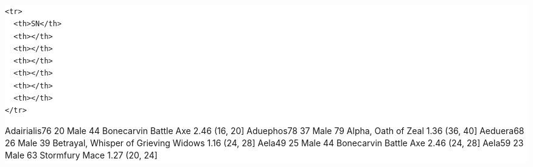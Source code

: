     <tr>
      <th>SN</th>
      <th></th>
      <th></th>
      <th></th>
      <th></th>
      <th></th>
      <th></th>
    </tr>
  </thead>
  <tbody>
    <tr>
      <th>Adairialis76</th>
      <td>20</td>
      <td>Male</td>
      <td>44</td>
      <td>Bonecarvin Battle Axe</td>
      <td>2.46</td>
      <td>(16, 20]</td>
    </tr>
    <tr>
      <th>Aduephos78</th>
      <td>37</td>
      <td>Male</td>
      <td>79</td>
      <td>Alpha, Oath of Zeal</td>
      <td>1.36</td>
      <td>(36, 40]</td>
    </tr>
    <tr>
      <th>Aeduera68</th>
      <td>26</td>
      <td>Male</td>
      <td>39</td>
      <td>Betrayal, Whisper of Grieving Widows</td>
      <td>1.16</td>
      <td>(24, 28]</td>
    </tr>
    <tr>
      <th>Aela49</th>
      <td>25</td>
      <td>Male</td>
      <td>44</td>
      <td>Bonecarvin Battle Axe</td>
      <td>2.46</td>
      <td>(24, 28]</td>
    </tr>
    <tr>
      <th>Aela59</th>
      <td>23</td>
      <td>Male</td>
      <td>63</td>
      <td>Stormfury Mace</td>
      <td>1.27</td>
      <td>(20, 24]</td>
    </tr>
  </tbody>
</table>
</div>
